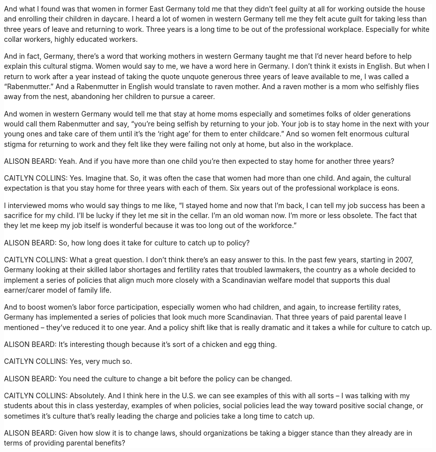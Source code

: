And what I found was that women in former East Germany told me that they didn’t feel guilty at all for working outside the house and enrolling their children in daycare. I heard a lot of women in western Germany tell me they felt acute guilt for taking less than three years of leave and returning to work. Three years is a long time to be out of the professional workplace. Especially for white collar workers, highly educated workers.

And in fact, Germany, there’s a word that working mothers in western Germany taught me that I’d never heard before to help explain this cultural stigma. Women would say to me, we have a word here in Germany. I don’t think it exists in English. But when I return to work after a year instead of taking the quote unquote generous three years of leave available to me, I was called a “Rabenmutter.” And a Rabenmutter in English would translate to raven mother. And a raven mother is a mom who selfishly flies away from the nest, abandoning her children to pursue a career.

And women in western Germany would tell me that stay at home moms especially and sometimes folks of older generations would call them Rabenmutter and say, “you’re being selfish by returning to your job. Your job is to stay home in the next with your young ones and take care of them until it’s the ‘right age’ for them to enter childcare.” And so women felt enormous cultural stigma for returning to work and they felt like they were failing not only at home, but also in the workplace.

ALISON BEARD: Yeah. And if you have more than one child you’re then expected to stay home for another three years?

CAITLYN COLLINS: Yes. Imagine that. So, it was often the case that women had more than one child. And again, the cultural expectation is that you stay home for three years with each of them. Six years out of the professional workplace is eons.

I interviewed moms who would say things to me like, “I stayed home and now that I’m back, I can tell my job success has been a sacrifice for my child. I’ll be lucky if they let me sit in the cellar. I’m an old woman now. I’m more or less obsolete. The fact that they let me keep my job itself is wonderful because it was too long out of the workforce.”

ALISON BEARD: So, how long does it take for culture to catch up to policy?

CAITLYN COLLINS: What a great question. I don’t think there’s an easy answer to this. In the past few years, starting in 2007, Germany looking at their skilled labor shortages and fertility rates that troubled lawmakers, the country as a whole decided to implement a series of policies that align much more closely with a Scandinavian welfare model that supports this dual earner/carer model of family life.

And to boost women’s labor force participation, especially women who had children, and again, to increase fertility rates, Germany has implemented a series of policies that look much more Scandinavian. That three years of paid parental leave I mentioned – they’ve reduced it to one year. And a policy shift like that is really dramatic and it takes a while for culture to catch up.

ALISON BEARD: It’s interesting though because it’s sort of a chicken and egg thing.

CAITLYN COLLINS: Yes, very much so.

ALISON BEARD: You need the culture to change a bit before the policy can be changed.

CAITLYN COLLINS: Absolutely. And I think here in the U.S. we can see examples of this with all sorts – I was talking with my students about this in class yesterday, examples of when policies, social policies lead the way toward positive social change, or sometimes it’s culture that’s really leading the charge and policies take a long time to catch up.

ALISON BEARD: Given how slow it is to change laws, should organizations be taking a bigger stance than they already are in terms of providing parental benefits?
